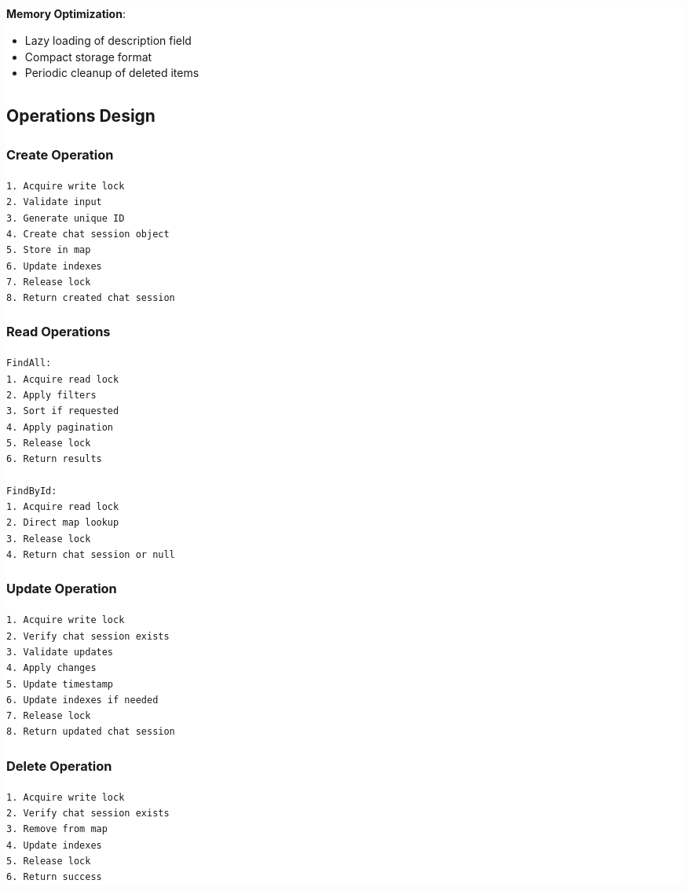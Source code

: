 **Memory Optimization**:
- Lazy loading of description field
- Compact storage format
- Periodic cleanup of deleted items

## Operations Design

### Create Operation
```
1. Acquire write lock
2. Validate input
3. Generate unique ID
4. Create chat session object
5. Store in map
6. Update indexes
7. Release lock
8. Return created chat session
```

### Read Operations
```
FindAll:
1. Acquire read lock
2. Apply filters
3. Sort if requested
4. Apply pagination
5. Release lock
6. Return results

FindById:
1. Acquire read lock
2. Direct map lookup
3. Release lock
4. Return chat session or null
```

### Update Operation
```
1. Acquire write lock
2. Verify chat session exists
3. Validate updates
4. Apply changes
5. Update timestamp
6. Update indexes if needed
7. Release lock
8. Return updated chat session
```

### Delete Operation
```
1. Acquire write lock
2. Verify chat session exists
3. Remove from map
4. Update indexes
5. Release lock
6. Return success
```
